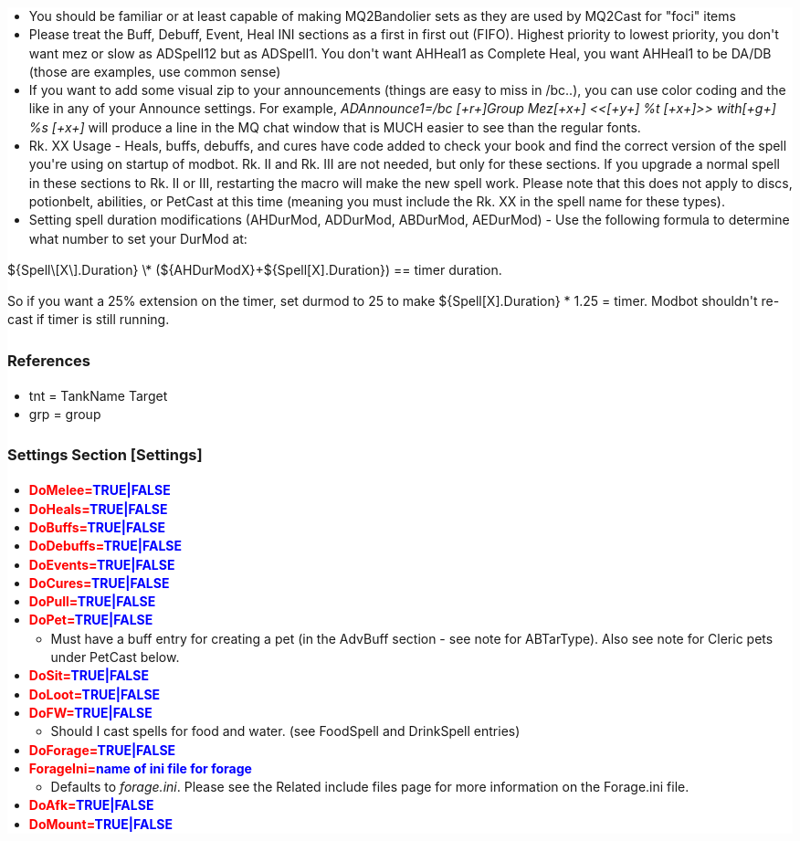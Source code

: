 
-   You should be familiar or at least capable of making MQ2Bandolier sets as they are used by MQ2Cast for "foci"
    items  
-   Please treat the Buff, Debuff, Event, Heal INI sections as a first in first out (FIFO). Highest priority to lowest
    priority, you don't want mez or slow as ADSpell12 but as ADSpell1. You don't want AHHeal1 as Complete Heal, you want
    AHHeal1 to be DA/DB (those are examples, use common sense)  
-   If you want to add some visual zip to your announcements (things are easy to miss in /bc..), you can use color
    coding and the like in any of your Announce settings. For example, *ADAnnounce1=/bc \[+r+\]Group Mez\[+x+\]
    \<\<\[+y+\] %t \[+x+\]\>\> with\[+g+\] %s \[+x+\]* will produce a line in the MQ chat window that is MUCH easier to
    see than the regular fonts.
-   Rk. XX Usage - Heals, buffs, debuffs, and cures have code added to check your book and find the correct version of
    the spell you're using on startup of modbot. Rk. II and Rk. III are not needed, but only for these sections. If you
    upgrade a normal spell in these sections to Rk. II or III, restarting the macro will make the new spell work. Please
    note that this does not apply to discs, potionbelt, abilities, or PetCast at this time (meaning you must include the
    Rk. XX in the spell name for these types).
-   Setting spell duration modifications (AHDurMod, ADDurMod, ABDurMod, AEDurMod) - Use the following formula to
    determine what number to set your DurMod at:

  
  
${Spell\[X\].Duration} \* (${AHDurModX}+${Spell\[X\].Duration}) == timer duration.

So if you want a 25% extension on the timer, set durmod to 25 to make ${Spell\[X\].Duration} \* 1.25 = timer. Modbot
shouldn't re-cast if timer is still running.

### References

-   tnt = TankName Target
-   grp = group  

### Settings Section \[Settings\]

-   **<span style="color:red">DoMelee=</span><span style="color:blue">TRUE\|FALSE</span>**
-   **<span style="color:red">DoHeals=</span><span style="color:blue">TRUE\|FALSE</span>**
-   **<span style="color:red">DoBuffs=</span><span style="color:blue">TRUE\|FALSE</span>**
-   **<span style="color:red">DoDebuffs=</span><span style="color:blue">TRUE\|FALSE</span>**
-   **<span style="color:red">DoEvents=</span><span style="color:blue">TRUE\|FALSE</span>**
-   **<span style="color:red">DoCures=</span><span style="color:blue">TRUE\|FALSE</span>**
-   **<span style="color:red">DoPull=</span><span style="color:blue">TRUE\|FALSE</span>**
-   **<span style="color:red">DoPet=</span><span style="color:blue">TRUE\|FALSE</span>**
    -   Must have a buff entry for creating a pet (in the AdvBuff section - see note for ABTarType). Also see note for
        Cleric pets under PetCast below.
-   **<span style="color:red">DoSit=</span><span style="color:blue">TRUE\|FALSE</span>**
-   **<span style="color:red">DoLoot=</span><span style="color:blue">TRUE\|FALSE</span>**
-   **<span style="color:red">DoFW=</span><span style="color:blue">TRUE\|FALSE</span>**
    -   Should I cast spells for food and water. (see FoodSpell and DrinkSpell entries)
-   **<span style="color:red">DoForage=</span><span style="color:blue">TRUE\|FALSE</span>**
-   **<span style="color:red">ForageIni=</span><span style="color:blue">name of ini file for forage</span>**
    -   Defaults to *forage.ini*. Please see the Related include files page for more information on the Forage.ini file.
-   **<span style="color:red">DoAfk=</span><span style="color:blue">TRUE\|FALSE</span>**
-   **<span style="color:red">DoMount=</span><span style="color:blue">TRUE\|FALSE</span>**